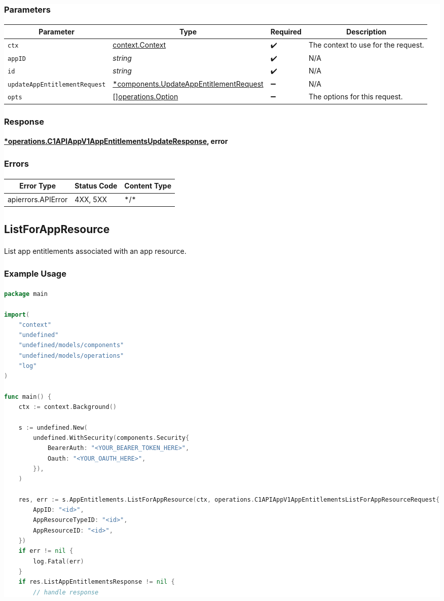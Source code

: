 ### Parameters

| Parameter                                                                                         | Type                                                                                              | Required                                                                                          | Description                                                                                       |
| ------------------------------------------------------------------------------------------------- | ------------------------------------------------------------------------------------------------- | ------------------------------------------------------------------------------------------------- | ------------------------------------------------------------------------------------------------- |
| `ctx`                                                                                             | [context.Context](https://pkg.go.dev/context#Context)                                             | :heavy_check_mark:                                                                                | The context to use for the request.                                                               |
| `appID`                                                                                           | *string*                                                                                          | :heavy_check_mark:                                                                                | N/A                                                                                               |
| `id`                                                                                              | *string*                                                                                          | :heavy_check_mark:                                                                                | N/A                                                                                               |
| `updateAppEntitlementRequest`                                                                     | [*components.UpdateAppEntitlementRequest](../../models/components/updateappentitlementrequest.md) | :heavy_minus_sign:                                                                                | N/A                                                                                               |
| `opts`                                                                                            | [][operations.Option](../../models/operations/option.md)                                          | :heavy_minus_sign:                                                                                | The options for this request.                                                                     |

### Response

**[*operations.C1APIAppV1AppEntitlementsUpdateResponse](../../models/operations/c1apiappv1appentitlementsupdateresponse.md), error**

### Errors

| Error Type         | Status Code        | Content Type       |
| ------------------ | ------------------ | ------------------ |
| apierrors.APIError | 4XX, 5XX           | \*/\*              |

## ListForAppResource

List app entitlements associated with an app resource.

### Example Usage


```go
package main

import(
	"context"
	"undefined"
	"undefined/models/components"
	"undefined/models/operations"
	"log"
)

func main() {
    ctx := context.Background()

    s := undefined.New(
        undefined.WithSecurity(components.Security{
            BearerAuth: "<YOUR_BEARER_TOKEN_HERE>",
            Oauth: "<YOUR_OAUTH_HERE>",
        }),
    )

    res, err := s.AppEntitlements.ListForAppResource(ctx, operations.C1APIAppV1AppEntitlementsListForAppResourceRequest{
        AppID: "<id>",
        AppResourceTypeID: "<id>",
        AppResourceID: "<id>",
    })
    if err != nil {
        log.Fatal(err)
    }
    if res.ListAppEntitlementsResponse != nil {
        // handle response
```